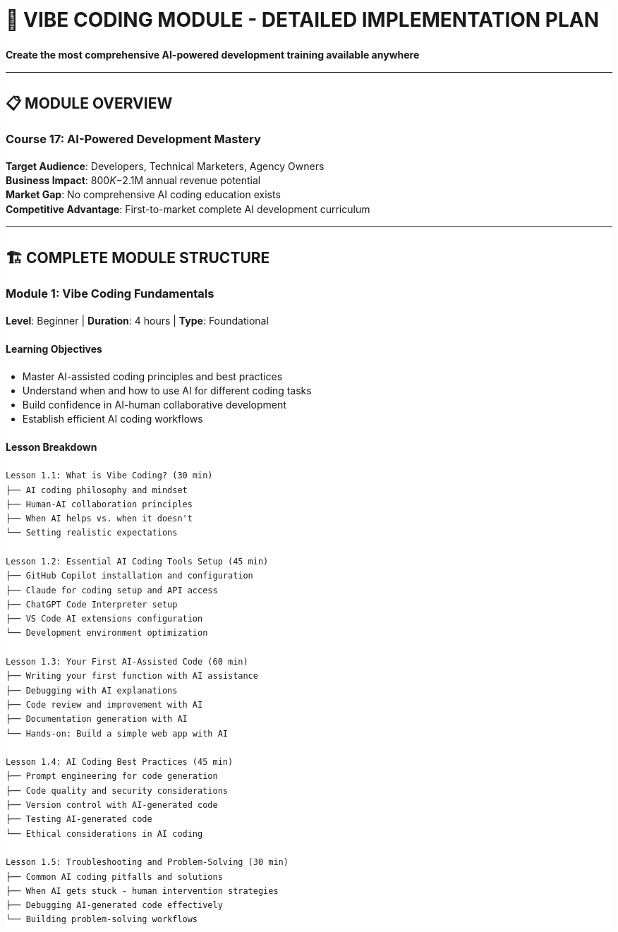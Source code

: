 # 🎯 VIBE CODING MODULE - DETAILED IMPLEMENTATION PLAN

**Create the most comprehensive AI-powered development training available anywhere**

---

## 📋 **MODULE OVERVIEW**

### **Course 17: AI-Powered Development Mastery**
**Target Audience**: Developers, Technical Marketers, Agency Owners  
**Business Impact**: $800K-$2.1M annual revenue potential  
**Market Gap**: No comprehensive AI coding education exists  
**Competitive Advantage**: First-to-market complete AI development curriculum

---

## 🏗️ **COMPLETE MODULE STRUCTURE**

### **Module 1: Vibe Coding Fundamentals** 
**Level**: Beginner | **Duration**: 4 hours | **Type**: Foundational

#### **Learning Objectives**
- Master AI-assisted coding principles and best practices
- Understand when and how to use AI for different coding tasks
- Build confidence in AI-human collaborative development
- Establish efficient AI coding workflows

#### **Lesson Breakdown**
```
Lesson 1.1: What is Vibe Coding? (30 min)
├── AI coding philosophy and mindset
├── Human-AI collaboration principles
├── When AI helps vs. when it doesn't
└── Setting realistic expectations

Lesson 1.2: Essential AI Coding Tools Setup (45 min)
├── GitHub Copilot installation and configuration
├── Claude for coding setup and API access
├── ChatGPT Code Interpreter setup
├── VS Code AI extensions configuration
└── Development environment optimization

Lesson 1.3: Your First AI-Assisted Code (60 min)
├── Writing your first function with AI assistance
├── Debugging with AI explanations
├── Code review and improvement with AI
├── Documentation generation with AI
└── Hands-on: Build a simple web app with AI

Lesson 1.4: AI Coding Best Practices (45 min)
├── Prompt engineering for code generation
├── Code quality and security considerations
├── Version control with AI-generated code
├── Testing AI-generated code
└── Ethical considerations in AI coding

Lesson 1.5: Troubleshooting and Problem-Solving (30 min)
├── Common AI coding pitfalls and solutions
├── When AI gets stuck - human intervention strategies
├── Debugging AI-generated code effectively
└── Building problem-solving workflows
```